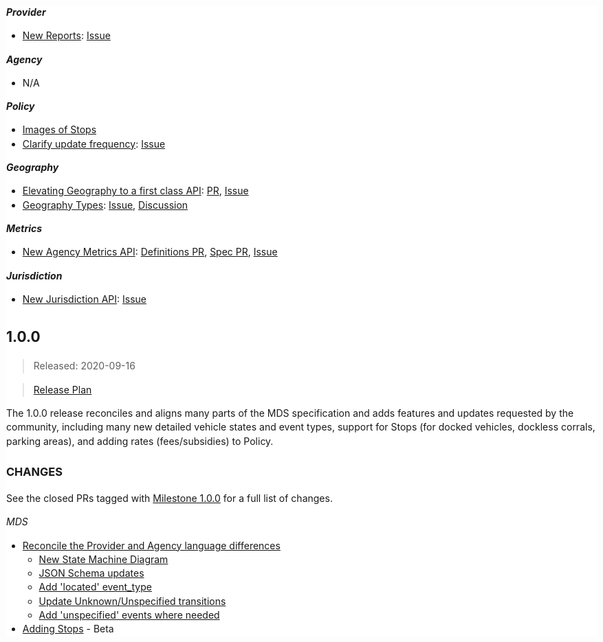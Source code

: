 **_Provider_**

- [New Reports](https://github.com/openmobilityfoundation/mobility-data-specification/pull/607): [Issue](https://github.com/openmobilityfoundation/mobility-data-specification/issues/569)

**_Agency_**

- N/A

**_Policy_**

- [Images of Stops](https://github.com/openmobilityfoundation/mobility-data-specification/issues/555)
- [Clarify update frequency](https://github.com/openmobilityfoundation/mobility-data-specification/pull/609): [Issue](https://github.com/openmobilityfoundation/mobility-data-specification/issues/567)

**_Geography_**

- [Elevating Geography to a first class API](https://github.com/openmobilityfoundation/mobility-data-specification/pull/582): [PR](https://github.com/openmobilityfoundation/mobility-data-specification/pull/499), [Issue](https://github.com/openmobilityfoundation/mobility-data-specification/issues/500)
- [Geography Types](https://github.com/openmobilityfoundation/mobility-data-specification/pull/581): [Issue](https://github.com/openmobilityfoundation/mobility-data-specification/issues/580), [Discussion](https://github.com/openmobilityfoundation/mobility-data-specification/discussions/588)

**_Metrics_**

- [New Agency Metrics API](https://github.com/openmobilityfoundation/mobility-data-specification/issues/485): [Definitions PR](https://github.com/openmobilityfoundation/mobility-data-specification/pull/487), [Spec PR](https://github.com/openmobilityfoundation/mobility-data-specification/pull/486), [Issue](https://github.com/openmobilityfoundation/mobility-data-specification/issues/485)

**_Jurisdiction_**

- [New Jurisdiction API](https://github.com/openmobilityfoundation/mobility-data-specification/pull/593): [Issue](https://github.com/openmobilityfoundation/mobility-data-specification/issues/474)

## 1.0.0

> Released: 2020-09-16

> [Release Plan](https://github.com/openmobilityfoundation/governance/wiki/Release-1.0.0)

The 1.0.0 release reconciles and aligns many parts of the MDS specification and adds features and updates requested by the community, including many new detailed vehicle states and event types, support for Stops (for docked vehicles, dockless corrals, parking areas), and adding rates (fees/subsidies) to Policy.

### CHANGES

See the closed PRs tagged with [Milestone 1.0.0](https://github.com/openmobilityfoundation/mobility-data-specification/pulls?q=is%3Apr+is%3Aclosed+milestone%3A1.0.0) for a full list of changes.

*_MDS_*

* [Reconcile the Provider and Agency language differences](https://github.com/openmobilityfoundation/mobility-data-specification/pull/506)
  * [New State Machine Diagram](https://github.com/openmobilityfoundation/mobility-data-specification/pull/530)
  * [JSON Schema updates](https://github.com/openmobilityfoundation/mobility-data-specification/pull/534)
  * [Add 'located' event_type](https://github.com/openmobilityfoundation/mobility-data-specification/pull/570)
  * [Update Unknown/Unspecified transitions](https://github.com/openmobilityfoundation/mobility-data-specification/pull/558)
  * [Add 'unspecified' events where needed](https://github.com/openmobilityfoundation/mobility-data-specification/pull/560)
* [Adding Stops](https://github.com/openmobilityfoundation/mobility-data-specification/pull/427) - Beta
   